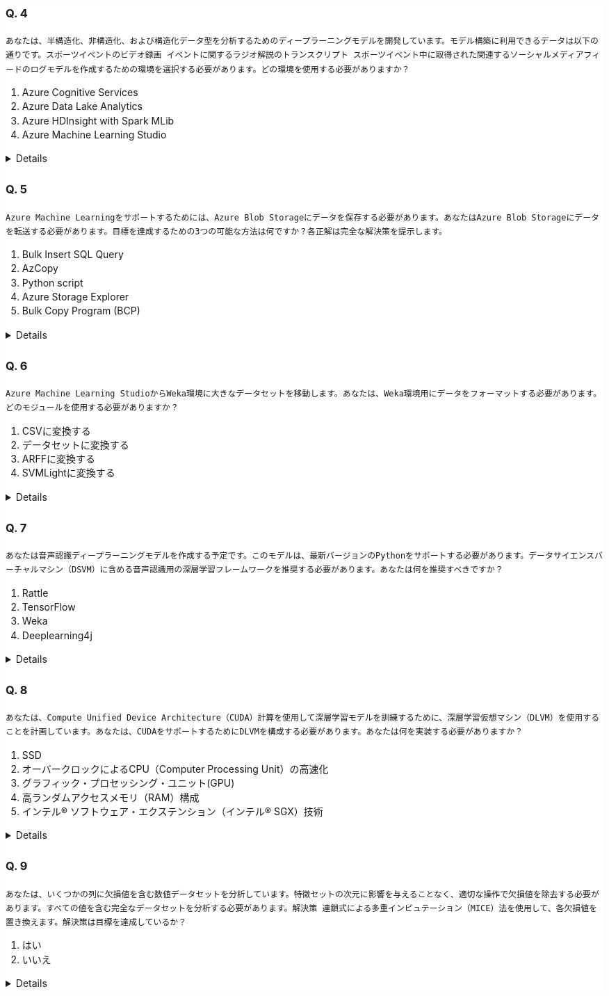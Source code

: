 ### Q. 4
    あなたは、半構造化、非構造化、および構造化データ型を分析するためのディープラーニングモデルを開発しています。モデル構築に利用できるデータは以下の通りです。スポーツイベントのビデオ録画 イベントに関するラジオ解説のトランスクリプト スポーツイベント中に取得された関連するソーシャルメディアフィードのログモデルを作成するための環境を選択する必要があります。どの環境を使用する必要がありますか？
1. Azure Cognitive Services 
2. Azure Data Lake Analytics 
3. Azure HDInsight with Spark MLib 
4. Azure Machine Learning Studio
<details></details>

### Q. 5
    Azure Machine Learningをサポートするためには、Azure Blob Storageにデータを保存する必要があります。あなたはAzure Blob Storageにデータを転送する必要があります。目標を達成するための3つの可能な方法は何ですか？各正解は完全な解決策を提示します。
1. Bulk Insert SQL Query 
2. AzCopy 
3. Python script 
4. Azure Storage Explorer 
5. Bulk Copy Program (BCP)
<details></details>

### Q. 6
    Azure Machine Learning StudioからWeka環境に大きなデータセットを移動します。あなたは、Weka環境用にデータをフォーマットする必要があります。どのモジュールを使用する必要がありますか？
1. CSVに変換する 
2. データセットに変換する 
3. ARFFに変換する 
4. SVMLightに変換する
<details></details>

### Q. 7
    あなたは音声認識ディープラーニングモデルを作成する予定です。このモデルは、最新バージョンのPythonをサポートする必要があります。データサイエンスバーチャルマシン（DSVM）に含める音声認識用の深層学習フレームワークを推奨する必要があります。あなたは何を推奨すべきですか？
1. Rattle
2. TensorFlow 
3. Weka
4. Deeplearning4j
<details></details>

### Q. 8
    あなたは、Compute Unified Device Architecture（CUDA）計算を使用して深層学習モデルを訓練するために、深層学習仮想マシン（DLVM）を使用することを計画しています。あなたは、CUDAをサポートするためにDLVMを構成する必要があります。あなたは何を実装する必要がありますか？
1. SSD
2. オーバークロックによるCPU（Computer Processing Unit）の高速化 
3. グラフィック・プロセッシング・ユニット(GPU) 
4. 高ランダムアクセスメモリ（RAM）構成 
5. インテル® ソフトウェア・エクステンション（インテル® SGX）技術
<details></details>

### Q. 9
    あなたは、いくつかの列に欠損値を含む数値データセットを分析しています。特徴セットの次元に影響を与えることなく、適切な操作で欠損値を除去する必要があります。すべての値を含む完全なデータセットを分析する必要があります。解決策 連鎖式による多重インピュテーション（MICE）法を使用して、各欠損値を置き換えます。解決策は目標を達成しているか？
1. はい
2. いいえ
<details></details>
